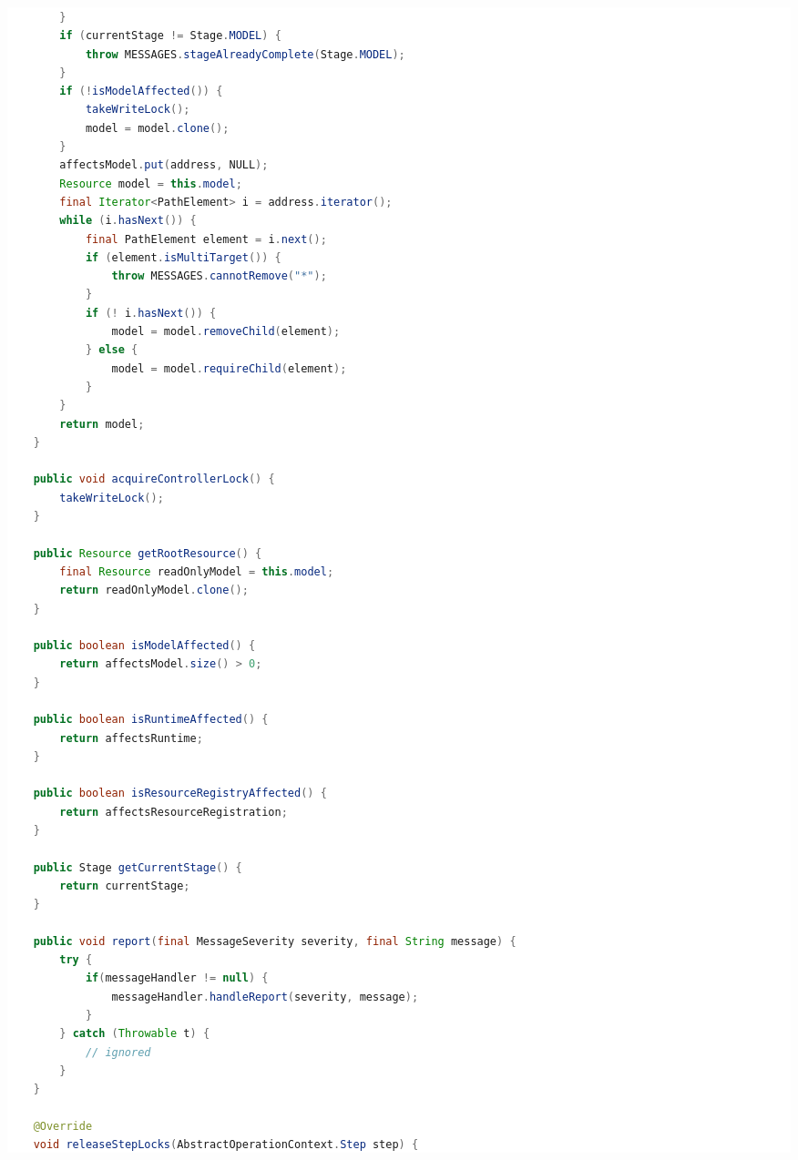 ```java
        }
        if (currentStage != Stage.MODEL) {
            throw MESSAGES.stageAlreadyComplete(Stage.MODEL);
        }
        if (!isModelAffected()) {
            takeWriteLock();
            model = model.clone();
        }
        affectsModel.put(address, NULL);
        Resource model = this.model;
        final Iterator<PathElement> i = address.iterator();
        while (i.hasNext()) {
            final PathElement element = i.next();
            if (element.isMultiTarget()) {
                throw MESSAGES.cannotRemove("*");
            }
            if (! i.hasNext()) {
                model = model.removeChild(element);
            } else {
                model = model.requireChild(element);
            }
        }
        return model;
    }

    public void acquireControllerLock() {
        takeWriteLock();
    }

    public Resource getRootResource() {
        final Resource readOnlyModel = this.model;
        return readOnlyModel.clone();
    }

    public boolean isModelAffected() {
        return affectsModel.size() > 0;
    }

    public boolean isRuntimeAffected() {
        return affectsRuntime;
    }

    public boolean isResourceRegistryAffected() {
        return affectsResourceRegistration;
    }

    public Stage getCurrentStage() {
        return currentStage;
    }

    public void report(final MessageSeverity severity, final String message) {
        try {
            if(messageHandler != null) {
                messageHandler.handleReport(severity, message);
            }
        } catch (Throwable t) {
            // ignored
        }
    }

    @Override
    void releaseStepLocks(AbstractOperationContext.Step step) {

```